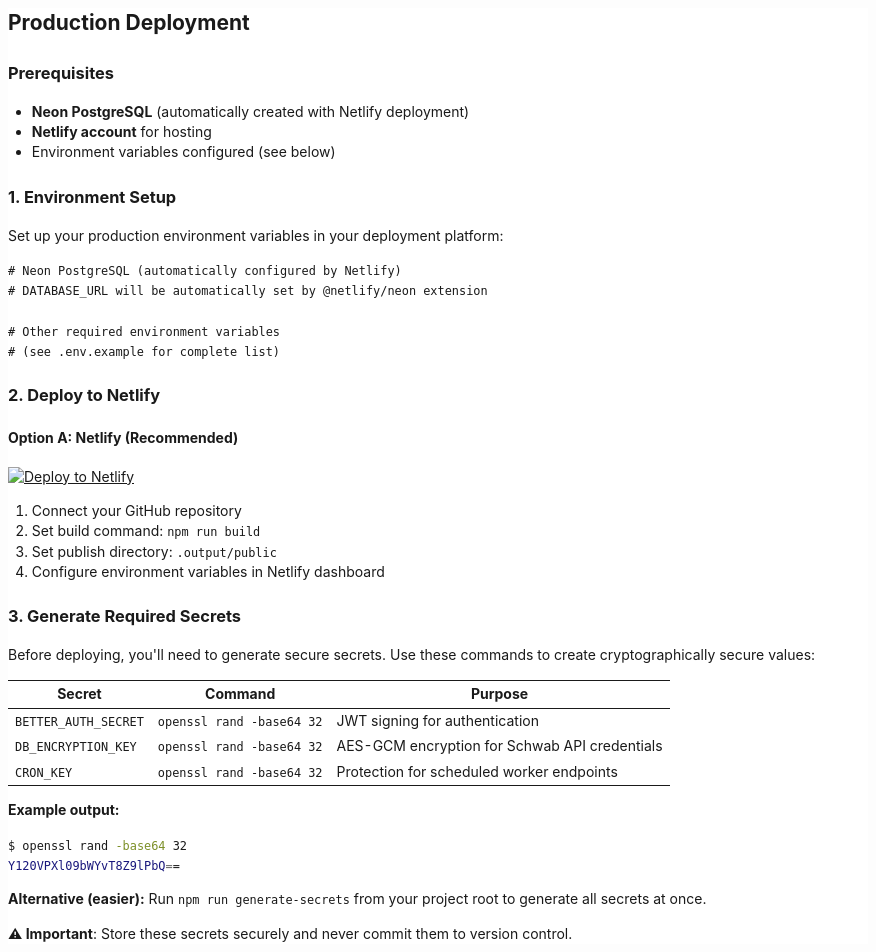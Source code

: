 ## Production Deployment

### Prerequisites

- **Neon PostgreSQL** (automatically created with Netlify deployment)
- **Netlify account** for hosting
- Environment variables configured (see below)

### 1. Environment Setup

Set up your production environment variables in your deployment platform:

```env
# Neon PostgreSQL (automatically configured by Netlify)
# DATABASE_URL will be automatically set by @netlify/neon extension

# Other required environment variables
# (see .env.example for complete list)
```

### 2. Deploy to Netlify

#### Option A: Netlify (Recommended)
[![Deploy to Netlify](https://www.netlify.com/img/deploy/button.svg)](https://app.netlify.com/start/deploy?repository=https://github.com/sudowealth/schwab-rebalancer)

1. Connect your GitHub repository
2. Set build command: `npm run build`
3. Set publish directory: `.output/public`
4. Configure environment variables in Netlify dashboard

### 3. Generate Required Secrets

Before deploying, you'll need to generate secure secrets. Use these commands to create cryptographically secure values:

| Secret | Command | Purpose |
|--------|---------|---------|
| `BETTER_AUTH_SECRET` | `openssl rand -base64 32` | JWT signing for authentication |
| `DB_ENCRYPTION_KEY` | `openssl rand -base64 32` | AES-GCM encryption for Schwab API credentials |
| `CRON_KEY` | `openssl rand -base64 32` | Protection for scheduled worker endpoints |

**Example output:**
```bash
$ openssl rand -base64 32
Y120VPXl09bWYvT8Z9lPbQ==
```

**Alternative (easier):** Run `npm run generate-secrets` from your project root to generate all secrets at once.

**⚠️ Important**: Store these secrets securely and never commit them to version control.
